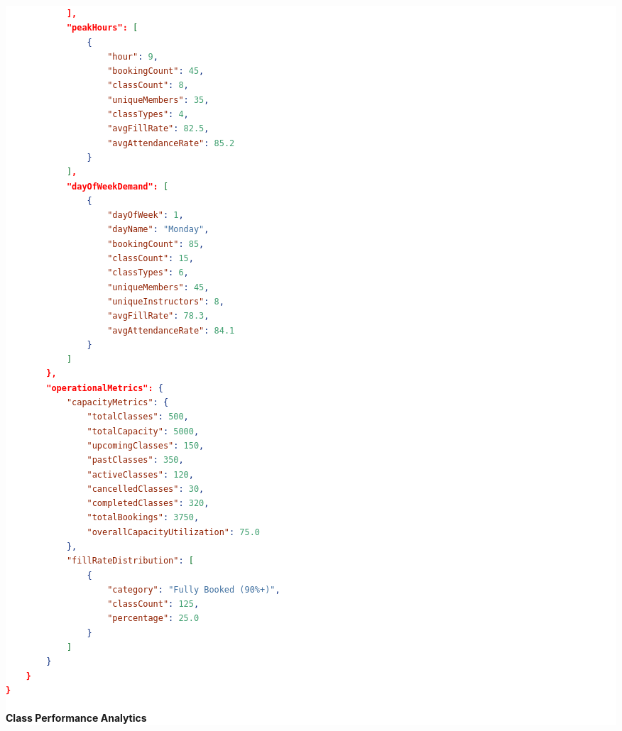 ```json
			],
			"peakHours": [
				{
					"hour": 9,
					"bookingCount": 45,
					"classCount": 8,
					"uniqueMembers": 35,
					"classTypes": 4,
					"avgFillRate": 82.5,
					"avgAttendanceRate": 85.2
				}
			],
			"dayOfWeekDemand": [
				{
					"dayOfWeek": 1,
					"dayName": "Monday",
					"bookingCount": 85,
					"classCount": 15,
					"classTypes": 6,
					"uniqueMembers": 45,
					"uniqueInstructors": 8,
					"avgFillRate": 78.3,
					"avgAttendanceRate": 84.1
				}
			]
		},
		"operationalMetrics": {
			"capacityMetrics": {
				"totalClasses": 500,
				"totalCapacity": 5000,
				"upcomingClasses": 150,
				"pastClasses": 350,
				"activeClasses": 120,
				"cancelledClasses": 30,
				"completedClasses": 320,
				"totalBookings": 3750,
				"overallCapacityUtilization": 75.0
			},
			"fillRateDistribution": [
				{
					"category": "Fully Booked (90%+)",
					"classCount": 125,
					"percentage": 25.0
				}
			]
		}
	}
}
```

#### Class Performance Analytics
